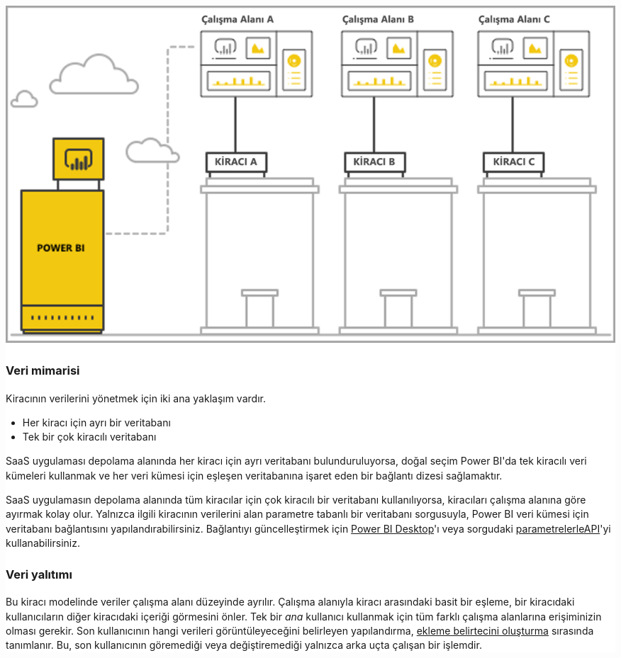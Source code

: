![Çalışma alanı](media/embed-multi-tenancy/multi-tenant-saas-workspace.png)

### <a name="data-architecture"></a>Veri mimarisi

Kiracının verilerini yönetmek için iki ana yaklaşım vardır.

* Her kiracı için ayrı bir veritabanı
* Tek bir çok kiracılı veritabanı

SaaS uygulaması depolama alanında her kiracı için ayrı veritabanı bulunduruluyorsa, doğal seçim Power BI'da tek kiracılı veri kümeleri kullanmak ve her veri kümesi için eşleşen veritabanına işaret eden bir bağlantı dizesi sağlamaktır.

SaaS uygulamasın depolama alanında tüm kiracılar için çok kiracılı bir veritabanı kullanılıyorsa, kiracıları çalışma alanına göre ayırmak kolay olur. Yalnızca ilgili kiracının verilerini alan parametre tabanlı bir veritabanı sorgusuyla, Power BI veri kümesi için veritabanı bağlantısını yapılandırabilirsiniz. Bağlantıyı güncelleştirmek için [Power BI Desktop](../../transform-model/desktop-query-overview.md)'ı veya sorgudaki [parametrelerle](/rest/api/power-bi/datasets/updatedatasourcesingroup)[API](/rest/api/power-bi/datasets/updateparametersingroup)'yi kullanabilirsiniz.

### <a name="data-isolation"></a>Veri yalıtımı

Bu kiracı modelinde veriler çalışma alanı düzeyinde ayrılır. Çalışma alanıyla kiracı arasındaki basit bir eşleme, bir kiracıdaki kullanıcıların diğer kiracıdaki içeriği görmesini önler. Tek bir *ana* kullanıcı kullanmak için tüm farklı çalışma alanlarına erişiminizin olması gerekir. Son kullanıcının hangi verileri görüntüleyeceğini belirleyen yapılandırma, [ekleme belirtecini oluşturma](/rest/api/power-bi/embedtoken) sırasında tanımlanır. Bu, son kullanıcının göremediği veya değiştiremediği yalnızca arka uçta çalışan bir işlemdir.
